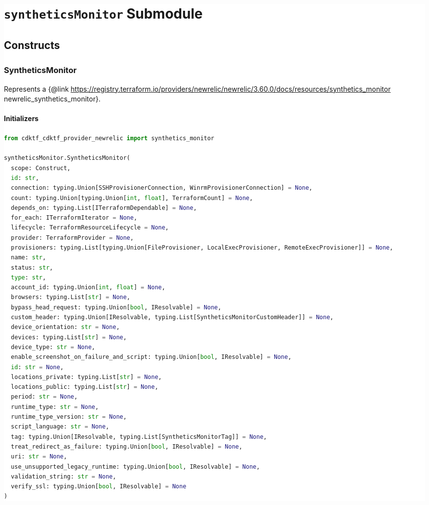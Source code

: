 # `syntheticsMonitor` Submodule <a name="`syntheticsMonitor` Submodule" id="@cdktf/provider-newrelic.syntheticsMonitor"></a>

## Constructs <a name="Constructs" id="Constructs"></a>

### SyntheticsMonitor <a name="SyntheticsMonitor" id="@cdktf/provider-newrelic.syntheticsMonitor.SyntheticsMonitor"></a>

Represents a {@link https://registry.terraform.io/providers/newrelic/newrelic/3.60.0/docs/resources/synthetics_monitor newrelic_synthetics_monitor}.

#### Initializers <a name="Initializers" id="@cdktf/provider-newrelic.syntheticsMonitor.SyntheticsMonitor.Initializer"></a>

```python
from cdktf_cdktf_provider_newrelic import synthetics_monitor

syntheticsMonitor.SyntheticsMonitor(
  scope: Construct,
  id: str,
  connection: typing.Union[SSHProvisionerConnection, WinrmProvisionerConnection] = None,
  count: typing.Union[typing.Union[int, float], TerraformCount] = None,
  depends_on: typing.List[ITerraformDependable] = None,
  for_each: ITerraformIterator = None,
  lifecycle: TerraformResourceLifecycle = None,
  provider: TerraformProvider = None,
  provisioners: typing.List[typing.Union[FileProvisioner, LocalExecProvisioner, RemoteExecProvisioner]] = None,
  name: str,
  status: str,
  type: str,
  account_id: typing.Union[int, float] = None,
  browsers: typing.List[str] = None,
  bypass_head_request: typing.Union[bool, IResolvable] = None,
  custom_header: typing.Union[IResolvable, typing.List[SyntheticsMonitorCustomHeader]] = None,
  device_orientation: str = None,
  devices: typing.List[str] = None,
  device_type: str = None,
  enable_screenshot_on_failure_and_script: typing.Union[bool, IResolvable] = None,
  id: str = None,
  locations_private: typing.List[str] = None,
  locations_public: typing.List[str] = None,
  period: str = None,
  runtime_type: str = None,
  runtime_type_version: str = None,
  script_language: str = None,
  tag: typing.Union[IResolvable, typing.List[SyntheticsMonitorTag]] = None,
  treat_redirect_as_failure: typing.Union[bool, IResolvable] = None,
  uri: str = None,
  use_unsupported_legacy_runtime: typing.Union[bool, IResolvable] = None,
  validation_string: str = None,
  verify_ssl: typing.Union[bool, IResolvable] = None
)
```

